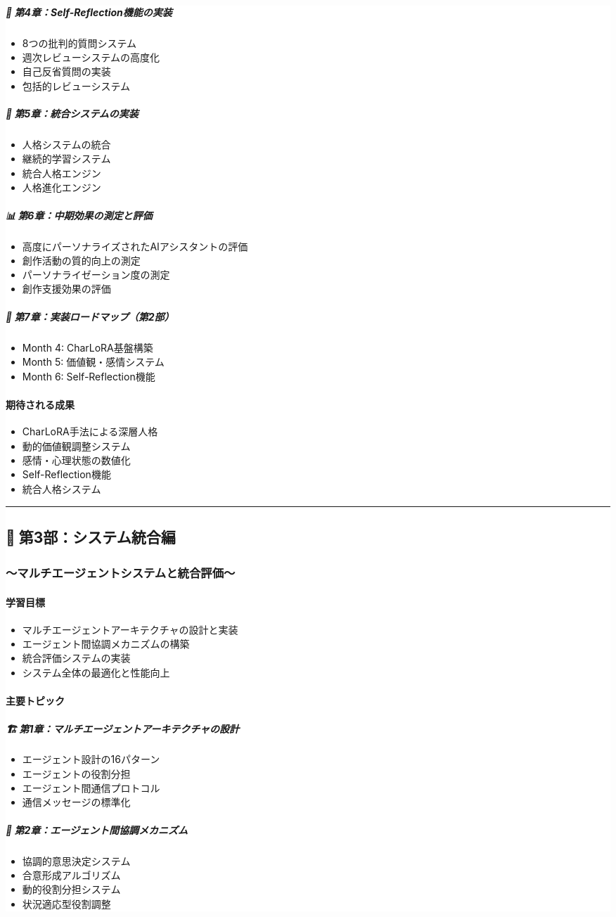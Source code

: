 ##### 🔄 **第4章：Self-Reflection機能の実装**
- 8つの批判的質問システム
- 週次レビューシステムの高度化
- 自己反省質問の実装
- 包括的レビューシステム

##### 🎯 **第5章：統合システムの実装**
- 人格システムの統合
- 継続的学習システム
- 統合人格エンジン
- 人格進化エンジン

##### 📊 **第6章：中期効果の測定と評価**
- 高度にパーソナライズされたAIアシスタントの評価
- 創作活動の質的向上の測定
- パーソナライゼーション度の測定
- 創作支援効果の評価

##### 🚀 **第7章：実装ロードマップ（第2部）**
- Month 4: CharLoRA基盤構築
- Month 5: 価値観・感情システム
- Month 6: Self-Reflection機能

#### **期待される成果**
- CharLoRA手法による深層人格
- 動的価値観調整システム
- 感情・心理状態の数値化
- Self-Reflection機能
- 統合人格システム

---

## 🤝 **第3部：システム統合編**
### 〜マルチエージェントシステムと統合評価〜

#### **学習目標**
- マルチエージェントアーキテクチャの設計と実装
- エージェント間協調メカニズムの構築
- 統合評価システムの実装
- システム全体の最適化と性能向上

#### **主要トピック**

##### 🏗️ **第1章：マルチエージェントアーキテクチャの設計**
- エージェント設計の16パターン
- エージェントの役割分担
- エージェント間通信プロトコル
- 通信メッセージの標準化

##### 🤝 **第2章：エージェント間協調メカニズム**
- 協調的意思決定システム
- 合意形成アルゴリズム
- 動的役割分担システム
- 状況適応型役割調整
